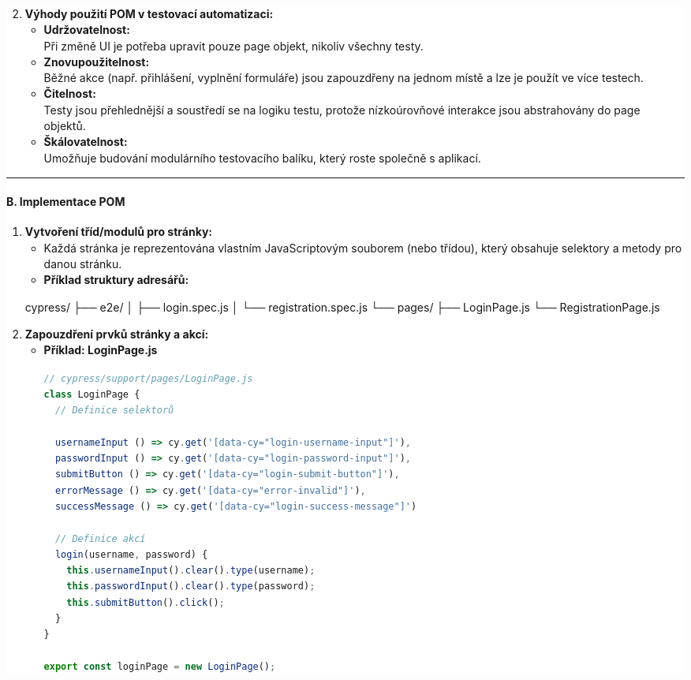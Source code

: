 2. **Výhody použití POM v testovací automatizaci:**  
   - **Udržovatelnost:**  
     Při změně UI je potřeba upravit pouze page objekt, nikoliv všechny testy.  
   - **Znovupoužitelnost:**  
     Běžné akce (např. přihlášení, vyplnění formuláře) jsou zapouzdřeny na jednom místě a lze je použít ve více testech.  
   - **Čitelnost:**  
     Testy jsou přehlednější a soustředí se na logiku testu, protože nízkoúrovňové interakce jsou abstrahovány do page objektů.  
   - **Škálovatelnost:**  
     Umožňuje budování modulárního testovacího balíku, který roste společně s aplikací.  

---

#### **B. Implementace POM**

1. **Vytvoření tříd/modulů pro stránky:**  
   - Každá stránka je reprezentována vlastním JavaScriptovým souborem (nebo třídou), který obsahuje selektory a metody pro danou stránku.  
   - **Příklad struktury adresářů:**  
     ```
    cypress/
      ├── e2e/
      │   ├── login.spec.js
      │   └── registration.spec.js
      └── pages/
              ├── LoginPage.js
              └── RegistrationPage.js
     ```

2. **Zapouzdření prvků stránky a akcí:**  
   - **Příklad: LoginPage.js**  
     ```javascript
     // cypress/support/pages/LoginPage.js
     class LoginPage {
       // Definice selektorů
       
       usernameInput () => cy.get('[data-cy="login-username-input"]'),
       passwordInput () => cy.get('[data-cy="login-password-input"]'),
       submitButton () => cy.get('[data-cy="login-submit-button"]'),
       errorMessage () => cy.get('[data-cy="error-invalid"]'),
       successMessage () => cy.get('[data-cy="login-success-message"]')
       
       // Definice akcí
       login(username, password) {
         this.usernameInput().clear().type(username);
         this.passwordInput().clear().type(password);
         this.submitButton().click();
       }
     }

     export const loginPage = new LoginPage();
     ```
